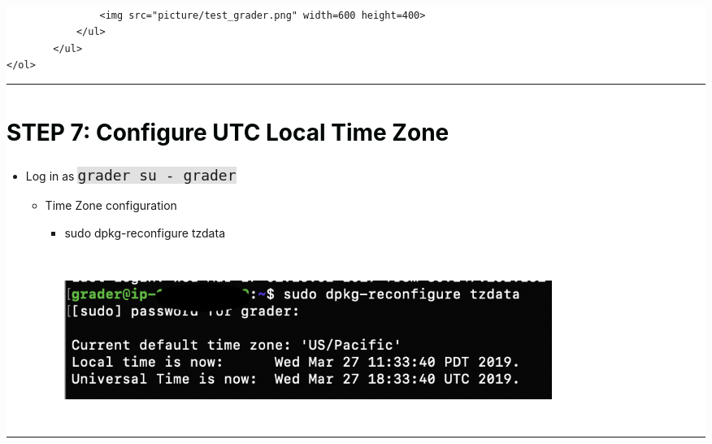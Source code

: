                     <img src="picture/test_grader.png" width=600 height=400>
                </ul>
            </ul>
    </ol>
<hr border: 15px; border-style: dashed;>
<p>
    <h1 style="text-transform:capitalize; color: #010806;"><b style="text-transform: uppercase;">step 7: </b> Configure UTC local time zone</h1>
<p>
    <ul>
        <li>Log in as <code style="background-color:#9e9e9e4f; font-size: 18px">grader su - grader</code></li>
        <uL><li tyle="padding-bottom: 10px; padding-top:10px">Time Zone configuration</li>
                <ul><li>sudo dpkg-reconfigure tzdata </li><br>
            <img src="picture/time_zone.png" width=600 height=200></ul>
        </uL>
    </ul>
<hr border: 15px; border-style: dashed;>

